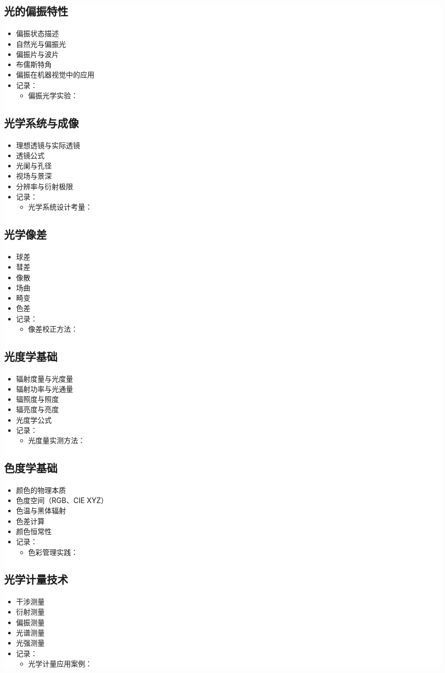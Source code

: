 ## 光的偏振特性
- 偏振状态描述
- 自然光与偏振光
- 偏振片与波片
- 布儒斯特角
- 偏振在机器视觉中的应用
- 记录：
    - 偏振光学实验：

## 光学系统与成像
- 理想透镜与实际透镜
- 透镜公式
- 光阑与孔径
- 视场与景深
- 分辨率与衍射极限
- 记录：
    - 光学系统设计考量：

## 光学像差
- 球差
- 彗差
- 像散
- 场曲
- 畸变
- 色差
- 记录：
    - 像差校正方法：

## 光度学基础
- 辐射度量与光度量
- 辐射功率与光通量
- 辐照度与照度
- 辐亮度与亮度
- 光度学公式
- 记录：
    - 光度量实测方法：

## 色度学基础
- 颜色的物理本质
- 色度空间（RGB、CIE XYZ）
- 色温与黑体辐射
- 色差计算
- 颜色恒常性
- 记录：
    - 色彩管理实践：

## 光学计量技术
- 干涉测量
- 衍射测量
- 偏振测量
- 光谱测量
- 光强测量
- 记录：
    - 光学计量应用案例：
